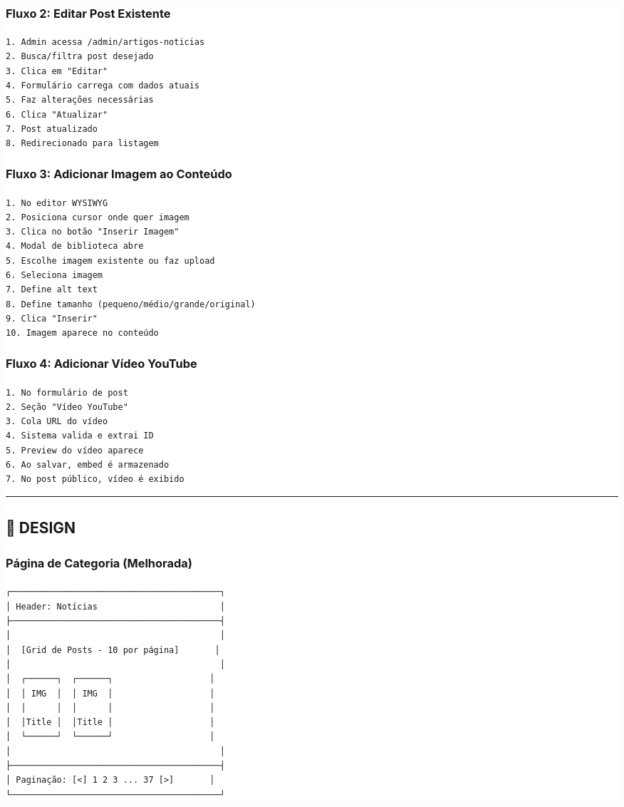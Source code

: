 ### Fluxo 2: Editar Post Existente

```
1. Admin acessa /admin/artigos-noticias
2. Busca/filtra post desejado
3. Clica em "Editar"
4. Formulário carrega com dados atuais
5. Faz alterações necessárias
6. Clica "Atualizar"
7. Post atualizado
8. Redirecionado para listagem
```

### Fluxo 3: Adicionar Imagem ao Conteúdo

```
1. No editor WYSIWYG
2. Posiciona cursor onde quer imagem
3. Clica no botão "Inserir Imagem"
4. Modal de biblioteca abre
5. Escolhe imagem existente ou faz upload
6. Seleciona imagem
7. Define alt text
8. Define tamanho (pequeno/médio/grande/original)
9. Clica "Inserir"
10. Imagem aparece no conteúdo
```

### Fluxo 4: Adicionar Vídeo YouTube

```
1. No formulário de post
2. Seção "Vídeo YouTube"
3. Cola URL do vídeo
4. Sistema valida e extrai ID
5. Preview do vídeo aparece
6. Ao salvar, embed é armazenado
7. No post público, vídeo é exibido
```

---

## 🎨 DESIGN

### Página de Categoria (Melhorada)

```
┌─────────────────────────────────────────┐
│ Header: Notícias                        │
├─────────────────────────────────────────┤
│                                         │
│  [Grid de Posts - 10 por página]       │
│                                         │
│  ┌──────┐  ┌──────┐                   │
│  │ IMG  │  │ IMG  │                   │
│  │      │  │      │                   │
│  │Title │  │Title │                   │
│  └──────┘  └──────┘                   │
│                                         │
├─────────────────────────────────────────┤
│ Paginação: [<] 1 2 3 ... 37 [>]       │
└─────────────────────────────────────────┘
```
